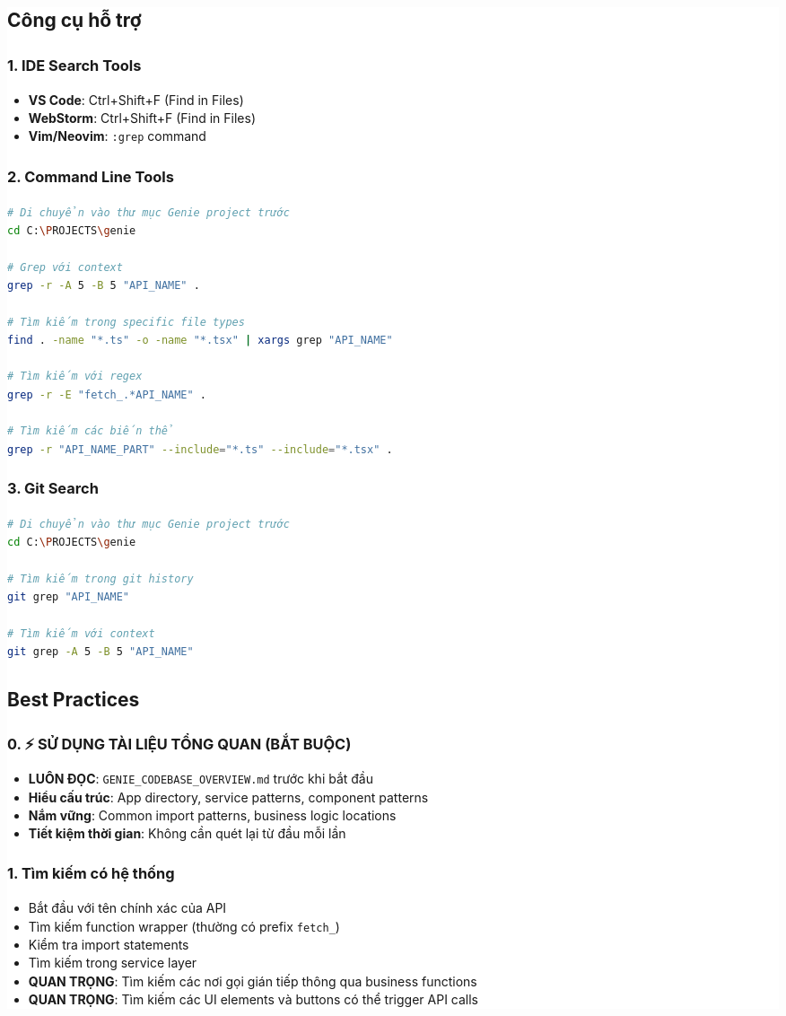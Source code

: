 ## Công cụ hỗ trợ

### 1. IDE Search Tools
- **VS Code**: Ctrl+Shift+F (Find in Files)
- **WebStorm**: Ctrl+Shift+F (Find in Files)
- **Vim/Neovim**: `:grep` command

### 2. Command Line Tools
```bash
# Di chuyển vào thư mục Genie project trước
cd C:\PROJECTS\genie

# Grep với context
grep -r -A 5 -B 5 "API_NAME" .

# Tìm kiếm trong specific file types
find . -name "*.ts" -o -name "*.tsx" | xargs grep "API_NAME"

# Tìm kiếm với regex
grep -r -E "fetch_.*API_NAME" .

# Tìm kiếm các biến thể
grep -r "API_NAME_PART" --include="*.ts" --include="*.tsx" .
```

### 3. Git Search
```bash
# Di chuyển vào thư mục Genie project trước
cd C:\PROJECTS\genie

# Tìm kiếm trong git history
git grep "API_NAME"

# Tìm kiếm với context
git grep -A 5 -B 5 "API_NAME"
```

## Best Practices

### 0. ⚡ SỬ DỤNG TÀI LIỆU TỔNG QUAN (BẮT BUỘC)
- **LUÔN ĐỌC**: `GENIE_CODEBASE_OVERVIEW.md` trước khi bắt đầu
- **Hiểu cấu trúc**: App directory, service patterns, component patterns
- **Nắm vững**: Common import patterns, business logic locations
- **Tiết kiệm thời gian**: Không cần quét lại từ đầu mỗi lần

### 1. Tìm kiếm có hệ thống
- Bắt đầu với tên chính xác của API
- Tìm kiếm function wrapper (thường có prefix `fetch_`)
- Kiểm tra import statements
- Tìm kiếm trong service layer
- **QUAN TRỌNG**: Tìm kiếm các nơi gọi gián tiếp thông qua business functions
- **QUAN TRỌNG**: Tìm kiếm các UI elements và buttons có thể trigger API calls
